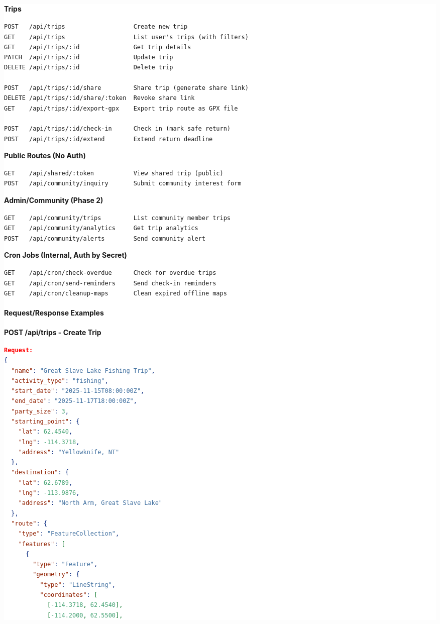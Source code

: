 **Trips**
```
POST   /api/trips                   Create new trip
GET    /api/trips                   List user's trips (with filters)
GET    /api/trips/:id               Get trip details
PATCH  /api/trips/:id               Update trip
DELETE /api/trips/:id               Delete trip

POST   /api/trips/:id/share         Share trip (generate share link)
DELETE /api/trips/:id/share/:token  Revoke share link
GET    /api/trips/:id/export-gpx    Export trip route as GPX file

POST   /api/trips/:id/check-in      Check in (mark safe return)
POST   /api/trips/:id/extend        Extend return deadline
```

**Public Routes (No Auth)**
```
GET    /api/shared/:token           View shared trip (public)
POST   /api/community/inquiry       Submit community interest form
```

**Admin/Community (Phase 2)**
```
GET    /api/community/trips         List community member trips
GET    /api/community/analytics     Get trip analytics
POST   /api/community/alerts        Send community alert
```

**Cron Jobs (Internal, Auth by Secret)**
```
GET    /api/cron/check-overdue      Check for overdue trips
GET    /api/cron/send-reminders     Send check-in reminders
GET    /api/cron/cleanup-maps       Clean expired offline maps
```

#### Request/Response Examples

**POST /api/trips - Create Trip**
```json
Request:
{
  "name": "Great Slave Lake Fishing Trip",
  "activity_type": "fishing",
  "start_date": "2025-11-15T08:00:00Z",
  "end_date": "2025-11-17T18:00:00Z",
  "party_size": 3,
  "starting_point": {
    "lat": 62.4540,
    "lng": -114.3718,
    "address": "Yellowknife, NT"
  },
  "destination": {
    "lat": 62.6789,
    "lng": -113.9876,
    "address": "North Arm, Great Slave Lake"
  },
  "route": {
    "type": "FeatureCollection",
    "features": [
      {
        "type": "Feature",
        "geometry": {
          "type": "LineString",
          "coordinates": [
            [-114.3718, 62.4540],
            [-114.2000, 62.5500],
```